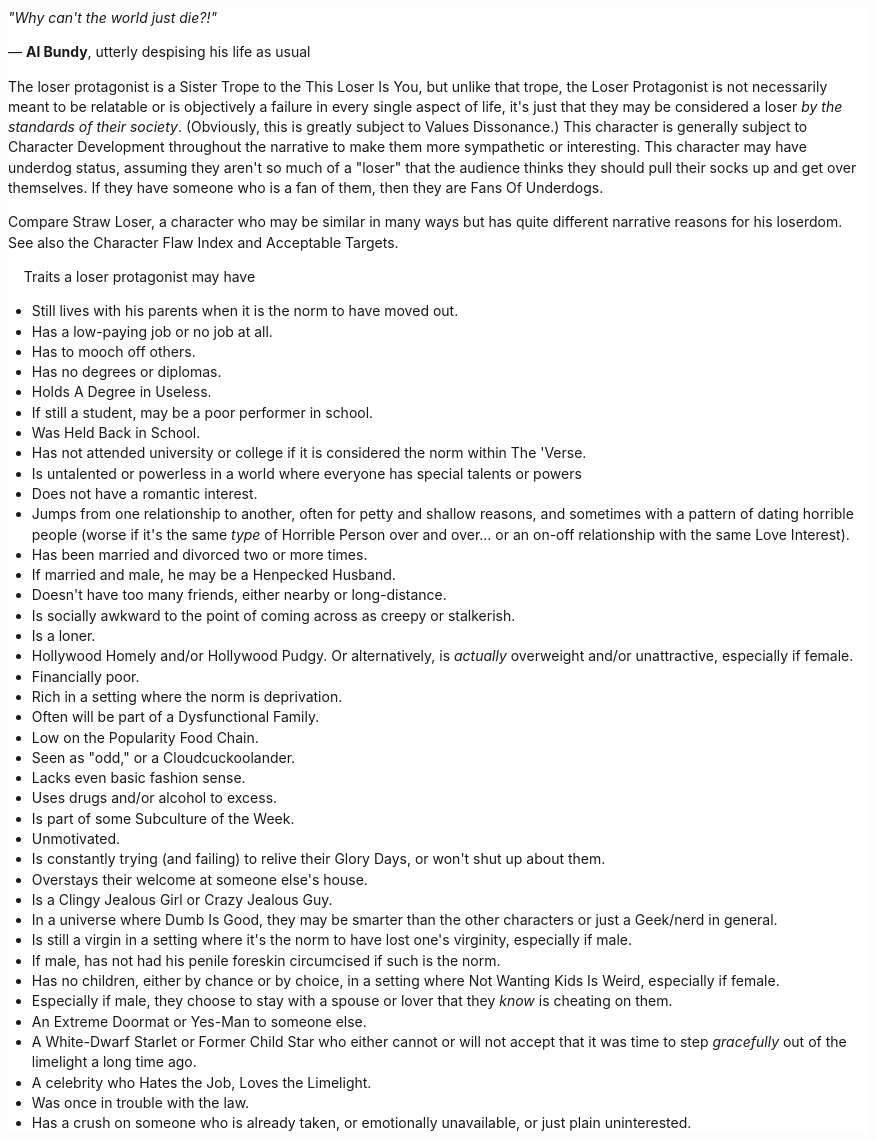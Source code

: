 _"Why can't the world just die?!"_

— **Al Bundy**, utterly despising his life as usual

The loser protagonist is a Sister Trope to the This Loser Is You, but unlike that trope, the Loser Protagonist is not necessarily meant to be relatable or is objectively a failure in every single aspect of life, it's just that they may be considered a loser _by the standards of their society_. (Obviously, this is greatly subject to Values Dissonance.) This character is generally subject to Character Development throughout the narrative to make them more sympathetic or interesting. This character may have underdog status, assuming they aren't so much of a "loser" that the audience thinks they should pull their socks up and get over themselves. If they have someone who is a fan of them, then they are Fans Of Underdogs.

Compare Straw Loser, a character who may be similar in many ways but has quite different narrative reasons for his loserdom. See also the Character Flaw Index and Acceptable Targets.

    Traits a loser protagonist may have 

-   Still lives with his parents when it is the norm to have moved out.
-   Has a low-paying job or no job at all.
-   Has to mooch off others.
-   Has no degrees or diplomas.
-   Holds A Degree in Useless.
-   If still a student, may be a poor performer in school.
-   Was Held Back in School.
-   Has not attended university or college if it is considered the norm within The 'Verse.
-   Is untalented or powerless in a world where everyone has special talents or powers
-   Does not have a romantic interest.
-   Jumps from one relationship to another, often for petty and shallow reasons, and sometimes with a pattern of dating horrible people (worse if it's the same _type_ of Horrible Person over and over... or an on-off relationship with the same Love Interest).
-   Has been married and divorced two or more times.
-   If married and male, he may be a Henpecked Husband.
-   Doesn't have too many friends, either nearby or long-distance.
-   Is socially awkward to the point of coming across as creepy or stalkerish.
-   Is a loner.
-   Hollywood Homely and/or Hollywood Pudgy. Or alternatively, is _actually_ overweight and/or unattractive, especially if female.
-   Financially poor.
-   Rich in a setting where the norm is deprivation.
-   Often will be part of a Dysfunctional Family.
-   Low on the Popularity Food Chain.
-   Seen as "odd," or a Cloudcuckoolander.
-   Lacks even basic fashion sense.
-   Uses drugs and/or alcohol to excess.
-   Is part of some Subculture of the Week.
-   Unmotivated.
-   Is constantly trying (and failing) to relive their Glory Days, or won't shut up about them.
-   Overstays their welcome at someone else's house.
-   Is a Clingy Jealous Girl or Crazy Jealous Guy.
-   In a universe where Dumb Is Good, they may be smarter than the other characters or just a Geek/nerd in general.
-   Is still a virgin in a setting where it's the norm to have lost one's virginity, especially if male.
-   If male, has not had his penile foreskin circumcised if such is the norm.
-   Has no children, either by chance or by choice, in a setting where Not Wanting Kids Is Weird, especially if female.
-   Especially if male, they choose to stay with a spouse or lover that they _know_ is cheating on them.
-   An Extreme Doormat or Yes-Man to someone else.
-   A White-Dwarf Starlet or Former Child Star who either cannot or will not accept that it was time to step _gracefully_ out of the limelight a long time ago.
-   A celebrity who Hates the Job, Loves the Limelight.
-   Was once in trouble with the law.
-   Has a crush on someone who is already taken, or emotionally unavailable, or just plain uninterested.